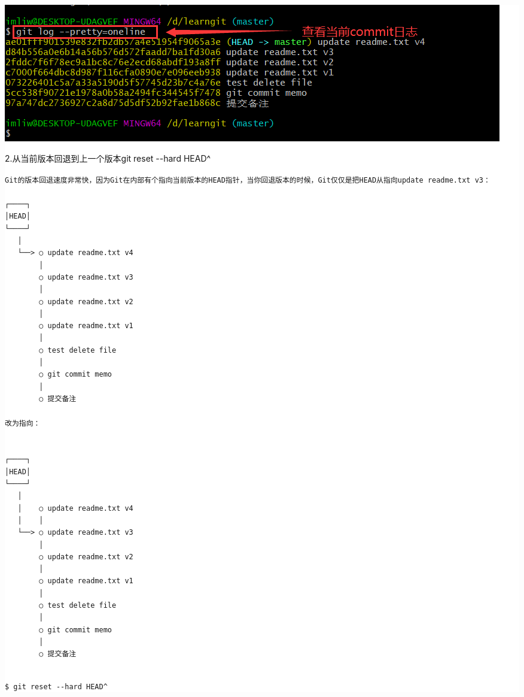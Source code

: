 ![](./assets/git-study-1603881545829.png)

2.从当前版本回退到上一个版本git reset --hard HEAD^
```
Git的版本回退速度非常快，因为Git在内部有个指向当前版本的HEAD指针，当你回退版本的时候，Git仅仅是把HEAD从指向update readme.txt v3：

┌────┐
│HEAD│
└────┘
   │
   └──> ○ update readme.txt v4
        │
        ○ update readme.txt v3
        │
        ○ update readme.txt v2
        │
        ○ update readme.txt v1
        │
        ○ test delete file
        │
        ○ git commit memo
        │
        ○ 提交备注

改为指向：


┌────┐
│HEAD│
└────┘
   │
   │    ○ update readme.txt v4
   │    │
   └──> ○ update readme.txt v3
        │
        ○ update readme.txt v2
        │
        ○ update readme.txt v1
        │
        ○ test delete file
        │
        ○ git commit memo
        │
        ○ 提交备注
        
```
```
$ git reset --hard HEAD^
```